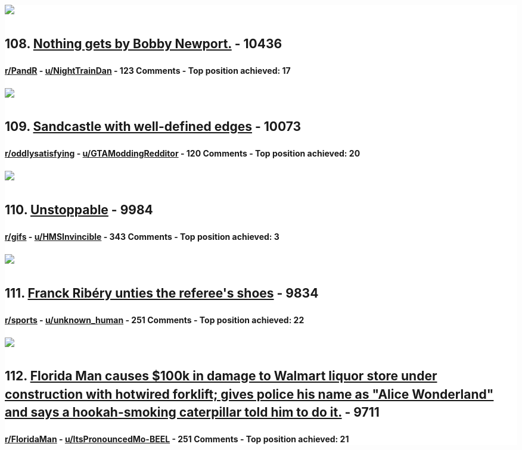 <a href="https://i.redd.it/251lt14eegfz.jpg"><img src="https://b.thumbs.redditmedia.com/dEpxnau9GA-eAzk3amVBzYehQkNq5LlXCQ12OsXklpk.jpg"></img></a>

## 108. [Nothing gets by Bobby Newport.](http://reddit.com/r/PandR/comments/6teymh/nothing_gets_by_bobby_newport/) - 10436
#### [r/PandR](http://reddit.com/r/PandR) - [u/NightTrainDan](http://reddit.com/u/NightTrainDan) - 123 Comments - Top position achieved: 17

<a href="https://i.redd.it/i362qknr5ifz.jpg"><img src="https://b.thumbs.redditmedia.com/Ut4E_RlqwKu9TKcqoOIaEOXd9A95jloKhdwdvWsYBuk.jpg"></img></a>

## 109. [Sandcastle with well-defined edges](http://reddit.com/r/oddlysatisfying/comments/6tdd3o/sandcastle_with_welldefined_edges/) - 10073
#### [r/oddlysatisfying](http://reddit.com/r/oddlysatisfying) - [u/GTAModdingRedditor](http://reddit.com/u/GTAModdingRedditor) - 120 Comments - Top position achieved: 20

<a href="https://i.redd.it/1y6kudp8uffz.jpg"><img src="https://b.thumbs.redditmedia.com/OPiQkP2JDyldFSbb7fg1xBQcQsQsFn-6_Ln5cppvxTw.jpg"></img></a>

## 110. [Unstoppable](http://reddit.com/r/gifs/comments/6tir8d/unstoppable/) - 9984
#### [r/gifs](http://reddit.com/r/gifs) - [u/HMSInvincible](http://reddit.com/u/HMSInvincible) - 343 Comments - Top position achieved: 3

<a href="http://i.imgur.com/a9q4P3B.gifv"><img src="https://b.thumbs.redditmedia.com/PjFxuzbpMGPSqbQ_VOm2kd8dKJTnsJneWu2clmCD8Sk.jpg"></img></a>

## 111. [Franck Ribéry unties the referee's shoes](http://reddit.com/r/sports/comments/6tefov/franck_ribéry_unties_the_referees_shoes/) - 9834
#### [r/sports](http://reddit.com/r/sports) - [u/unknown_human](http://reddit.com/u/unknown_human) - 251 Comments - Top position achieved: 22

<a href="http://i.imgur.com/Mh3c6XM.gifv"><img src="https://b.thumbs.redditmedia.com/iX-vdTUnyYuWwr7Es_QsCo9Kej0eplC_cWKFkgOMYvE.jpg"></img></a>

## 112. [Florida Man causes $100k in damage to Walmart liquor store under construction with hotwired forklift; gives police his name as "Alice Wonderland" and says a hookah-smoking caterpillar told him to do it.](http://reddit.com/r/FloridaMan/comments/6tgskb/florida_man_causes_100k_in_damage_to_walmart/) - 9711
#### [r/FloridaMan](http://reddit.com/r/FloridaMan) - [u/ItsPronouncedMo-BEEL](http://reddit.com/u/ItsPronouncedMo-BEEL) - 251 Comments - Top position achieved: 21
